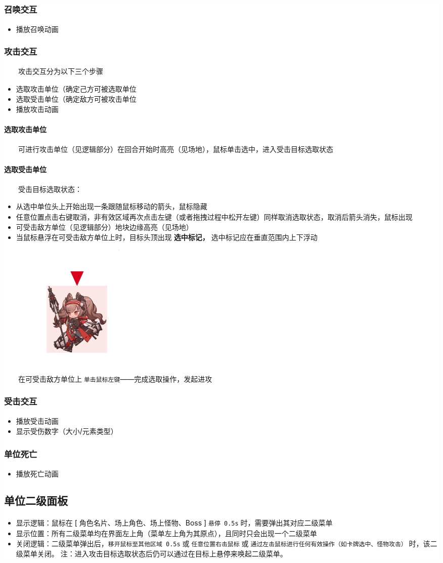 ### 召唤交互

* 播放召唤动画

### 攻击交互

　　攻击交互分为以下三个步骤

* 选取攻击单位（确定己方可被选取单位
* 选取受击单位（确定敌方可被攻击单位
* 播放攻击动画

#### 选取攻击单位

　　可进行攻击单位（见逻辑部分）在回合开始时高亮（见场地），鼠标单击选中，进入受击目标选取状态

#### 选取受击单位

　　受击目标选取状态：

* 从选中单位头上开始出现一条跟随鼠标移动的箭头，鼠标隐藏
* 任意位置点击右键取消，非有效区域再次点击左键（或者拖拽过程中松开左键）同样取消选取状态，取消后箭头消失，鼠标出现
* 可受击敌方单位（见逻辑部分）地块边缘高亮（见场地）
* 当鼠标悬浮在可受击敌方单位上时，目标头顶出现 **选中标记，** 选中标记应在垂直范围内上下浮动

　　![image.png](assets/image-20220113134204-fxorehk.png)

　　在可受击敌方单位上 `单击鼠标左键`——完成选取操作，发起进攻

### 受击交互

* 播放受击动画
* 显示受伤数字（大小/元素类型）

### 单位死亡

* 播放死亡动画

## 单位二级面板

* 显示逻辑：鼠标在 [ 角色名片、场上角色、场上怪物、Boss ] `悬停 0.5s` 时，需要弹出其对应二级菜单
* 显示位置：所有二级菜单均在界面左上角（菜单左上角为其原点），且同时只会出现一个二级菜单
* 关闭逻辑：二级菜单弹出后，`移开鼠标至其他区域 0.5s` 或 `任意位置右击鼠标` 或 `通过左击鼠标进行任何有效操作（如卡牌选中、怪物攻击）` 时，该二级菜单关闭。
  注：进入攻击目标选取状态后仍可以通过在目标上悬停来唤起二级菜单。

